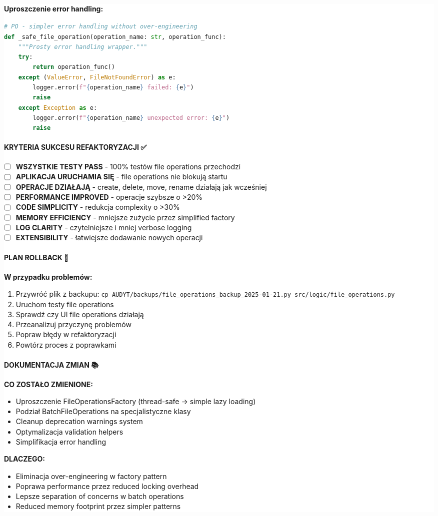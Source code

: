 ```python
```

**Uproszczenie error handling:**

```python
# PO - simpler error handling without over-engineering
def _safe_file_operation(operation_name: str, operation_func):
    """Prosty error handling wrapper."""
    try:
        return operation_func()
    except (ValueError, FileNotFoundError) as e:
        logger.error(f"{operation_name} failed: {e}")
        raise
    except Exception as e:
        logger.error(f"{operation_name} unexpected error: {e}")
        raise
```

#### **KRYTERIA SUKCESU REFAKTORYZACJI** ✅

- [ ] **WSZYSTKIE TESTY PASS** - 100% testów file operations przechodzi
- [ ] **APLIKACJA URUCHAMIA SIĘ** - file operations nie blokują startu
- [ ] **OPERACJE DZIAŁAJĄ** - create, delete, move, rename działają jak wcześniej  
- [ ] **PERFORMANCE IMPROVED** - operacje szybsze o >20%
- [ ] **CODE SIMPLICITY** - redukcja complexity o >30%
- [ ] **MEMORY EFFICIENCY** - mniejsze zużycie przez simplified factory
- [ ] **LOG CLARITY** - czytelniejsze i mniej verbose logging
- [ ] **EXTENSIBILITY** - łatwiejsze dodawanie nowych operacji

#### **PLAN ROLLBACK** 🔄

**W przypadku problemów:**

1. Przywróć plik z backupu: `cp AUDYT/backups/file_operations_backup_2025-01-21.py src/logic/file_operations.py`
2. Uruchom testy file operations
3. Sprawdź czy UI file operations działają
4. Przeanalizuj przyczynę problemów
5. Popraw błędy w refaktoryzacji
6. Powtórz proces z poprawkami

#### **DOKUMENTACJA ZMIAN** 📚

**CO ZOSTAŁO ZMIENIONE:**
- Uproszczenie FileOperationsFactory (thread-safe → simple lazy loading)
- Podział BatchFileOperations na specjalistyczne klasy
- Cleanup deprecation warnings system
- Optymalizacja validation helpers
- Simplifikacja error handling

**DLACZEGO:**
- Eliminacja over-engineering w factory pattern
- Poprawa performance przez reduced locking overhead
- Lepsze separation of concerns w batch operations
- Reduced memory footprint przez simpler patterns
